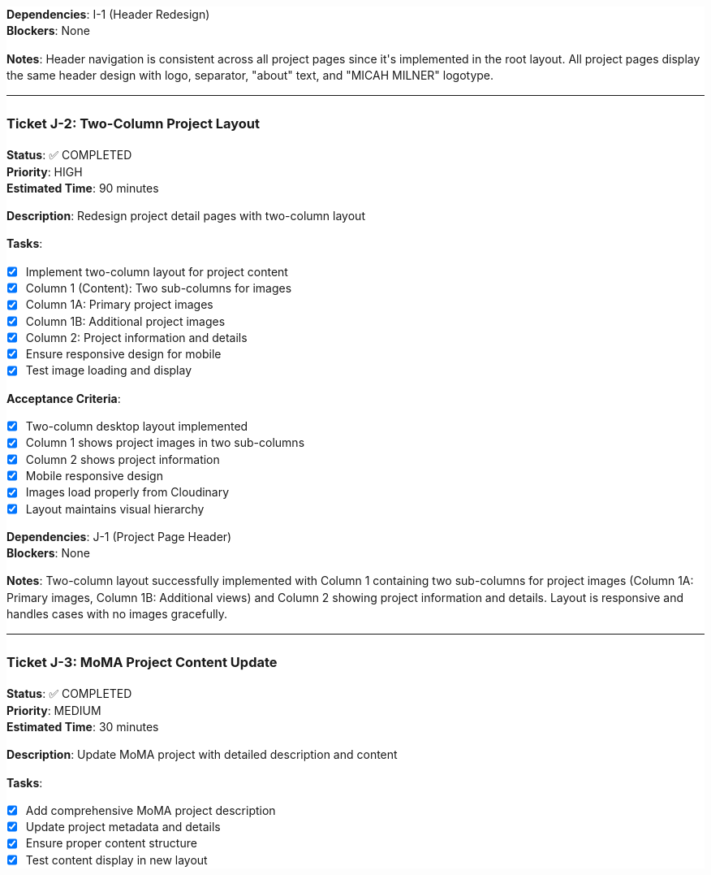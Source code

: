**Dependencies**: I-1 (Header Redesign)  
**Blockers**: None

**Notes**: Header navigation is consistent across all project pages since it's implemented in the root layout. All project pages display the same header design with logo, separator, "about" text, and "MICAH MILNER" logotype.

---

### Ticket J-2: Two-Column Project Layout
**Status**: ✅ COMPLETED  
**Priority**: HIGH  
**Estimated Time**: 90 minutes

**Description**: Redesign project detail pages with two-column layout

**Tasks**:
- [x] Implement two-column layout for project content
- [x] Column 1 (Content): Two sub-columns for images
- [x] Column 1A: Primary project images
- [x] Column 1B: Additional project images
- [x] Column 2: Project information and details
- [x] Ensure responsive design for mobile
- [x] Test image loading and display

**Acceptance Criteria**:
- [x] Two-column desktop layout implemented
- [x] Column 1 shows project images in two sub-columns
- [x] Column 2 shows project information
- [x] Mobile responsive design
- [x] Images load properly from Cloudinary
- [x] Layout maintains visual hierarchy

**Dependencies**: J-1 (Project Page Header)  
**Blockers**: None

**Notes**: Two-column layout successfully implemented with Column 1 containing two sub-columns for project images (Column 1A: Primary images, Column 1B: Additional views) and Column 2 showing project information and details. Layout is responsive and handles cases with no images gracefully.

---

### Ticket J-3: MoMA Project Content Update
**Status**: ✅ COMPLETED  
**Priority**: MEDIUM  
**Estimated Time**: 30 minutes

**Description**: Update MoMA project with detailed description and content

**Tasks**:
- [x] Add comprehensive MoMA project description
- [x] Update project metadata and details
- [x] Ensure proper content structure
- [x] Test content display in new layout
